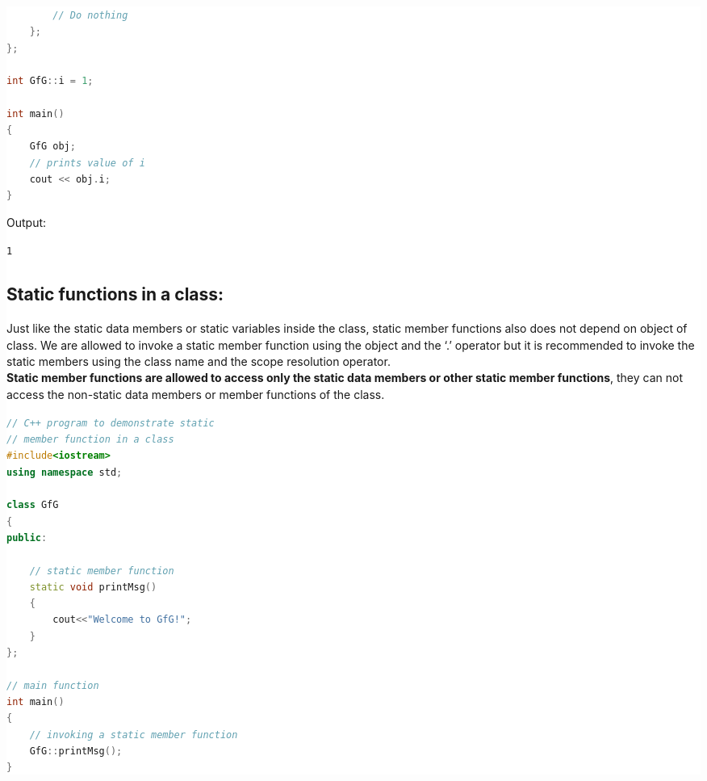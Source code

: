 ```cpp
        // Do nothing
    };
};

int GfG::i = 1;

int main()
{
    GfG obj;
    // prints value of i
    cout << obj.i;
}
```

Output:

```
1
```

## **Static functions in a class**:

Just like the static data members or static variables inside the class, static member functions also
does not depend on object of class. We are allowed to invoke a static member function using the
object and the ‘.’ operator but it is recommended to invoke the static members using the class name
and the scope resolution operator.  
**Static member functions are allowed to access only the static data members or other static member
functions**, they can not access the non-static data members or member functions of the class.

```cpp
// C++ program to demonstrate static
// member function in a class
#include<iostream>
using namespace std;

class GfG
{
public:

    // static member function
    static void printMsg()
    {
        cout<<"Welcome to GfG!";
    }
};

// main function
int main()
{
    // invoking a static member function
    GfG::printMsg();
}
```
